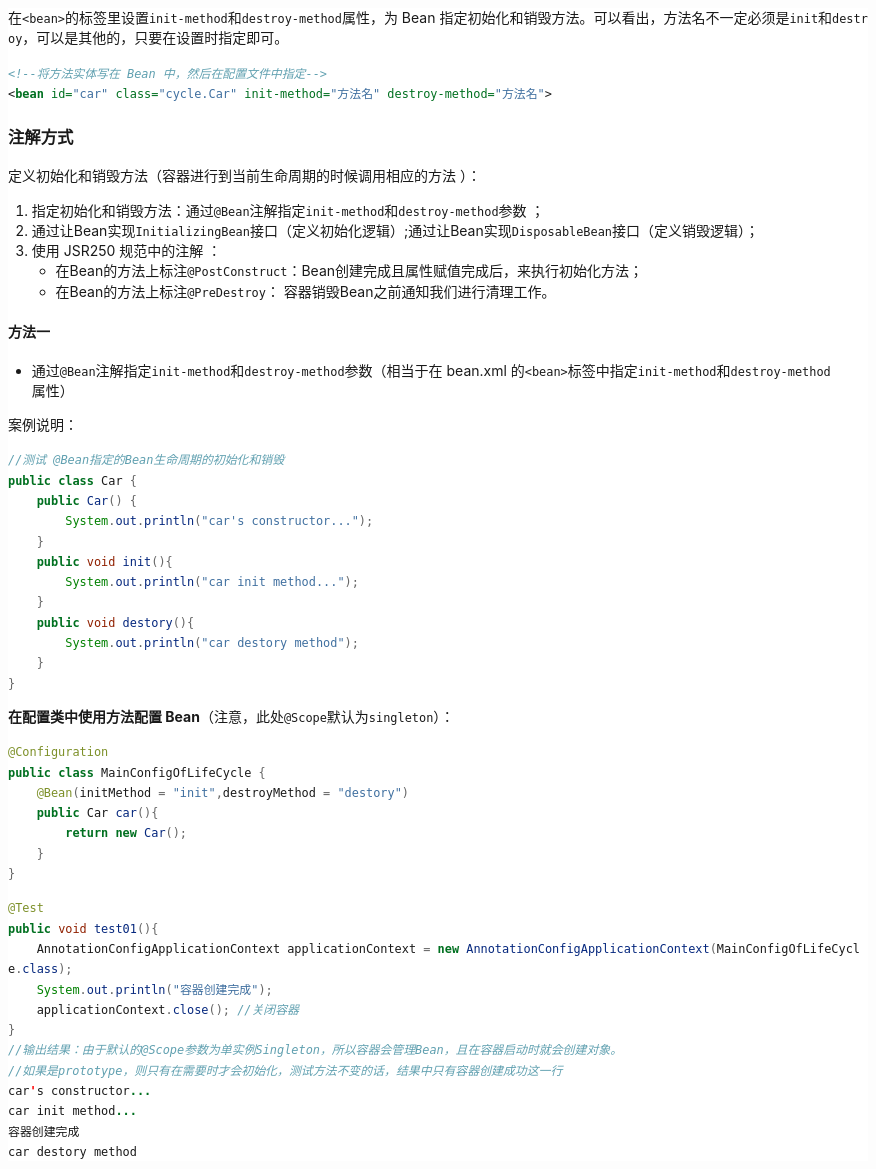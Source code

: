 在`<bean>`的标签里设置`init-method`和`destroy-method`属性，为 Bean 指定初始化和销毁方法。可以看出，方法名不一定必须是`init`和`destroy`，可以是其他的，只要在设置时指定即可。 

```xml
<!--将方法实体写在 Bean 中，然后在配置文件中指定-->
<bean id="car" class="cycle.Car" init-method="方法名" destroy-method="方法名">
```



### 注解方式

定义初始化和销毁方法（容器进行到当前生命周期的时候调用相应的方法 ）：

1. 指定初始化和销毁方法：通过`@Bean`注解指定`init-method`和`destroy-method`参数 ；
2. 通过让Bean实现`InitializingBean`接口（定义初始化逻辑）;通过让Bean实现`DisposableBean`接口（定义销毁逻辑）； 
3. 使用 JSR250 规范中的注解 ：
   - 在Bean的方法上标注`@PostConstruct`：Bean创建完成且属性赋值完成后，来执行初始化方法；
   - 在Bean的方法上标注`@PreDestroy`： 容器销毁Bean之前通知我们进行清理工作。



#### 方法一

- 通过`@Bean`注解指定`init-method`和`destroy-method`参数（相当于在 bean.xml 的`<bean>`标签中指定`init-method`和`destroy-method`属性） 

案例说明：

```java
//测试 @Bean指定的Bean生命周期的初始化和销毁
public class Car {
    public Car() {
        System.out.println("car's constructor...");
    }
    public void init(){
        System.out.println("car init method...");
    }
    public void destory(){
        System.out.println("car destory method");
    }
}
```

**在配置类中使用方法配置 Bean**（注意，此处`@Scope`默认为`singleton`）： 

```java
@Configuration
public class MainConfigOfLifeCycle {
    @Bean(initMethod = "init",destroyMethod = "destory")
    public Car car(){
        return new Car();
    }
}
```

```java
@Test
public void test01(){
    AnnotationConfigApplicationContext applicationContext = new AnnotationConfigApplicationContext(MainConfigOfLifeCycle.class);
    System.out.println("容器创建完成");
    applicationContext.close(); //关闭容器
}
//输出结果：由于默认的@Scope参数为单实例Singleton，所以容器会管理Bean，且在容器启动时就会创建对象。
//如果是prototype，则只有在需要时才会初始化，测试方法不变的话，结果中只有容器创建成功这一行
car's constructor...
car init method...
容器创建完成
car destory method
```